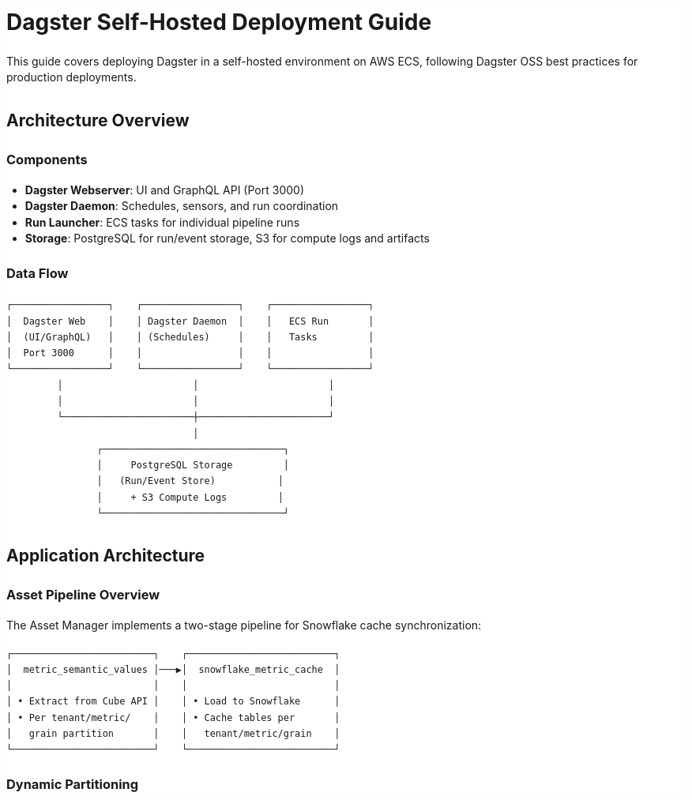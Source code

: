 # Dagster Self-Hosted Deployment Guide

This guide covers deploying Dagster in a self-hosted environment on AWS ECS, following Dagster OSS best practices for production deployments.

## Architecture Overview

### Components

- **Dagster Webserver**: UI and GraphQL API (Port 3000)
- **Dagster Daemon**: Schedules, sensors, and run coordination
- **Run Launcher**: ECS tasks for individual pipeline runs
- **Storage**: PostgreSQL for run/event storage, S3 for compute logs and artifacts

### Data Flow

```
┌─────────────────┐    ┌─────────────────┐    ┌─────────────────┐
│  Dagster Web    │    │ Dagster Daemon  │    │   ECS Run       │
│  (UI/GraphQL)   │    │ (Schedules)     │    │   Tasks         │
│  Port 3000      │    │                 │    │                 │
└─────────────────┘    └─────────────────┘    └─────────────────┘
         │                       │                       │
         │                       │                       │
         └───────────────────────┼───────────────────────┘
                                 │
                ┌────────────────────────────────┐
                │     PostgreSQL Storage         │
                │   (Run/Event Store)           │
                │     + S3 Compute Logs         │
                └────────────────────────────────┘
```

## Application Architecture

### Asset Pipeline Overview

The Asset Manager implements a two-stage pipeline for Snowflake cache synchronization:

```
┌─────────────────────────┐    ┌──────────────────────────┐
│  metric_semantic_values │───▶│  snowflake_metric_cache  │
│                         │    │                          │
│ • Extract from Cube API │    │ • Load to Snowflake      │
│ • Per tenant/metric/    │    │ • Cache tables per       │
│   grain partition       │    │   tenant/metric/grain    │
└─────────────────────────┘    └──────────────────────────┘
```

### Dynamic Partitioning
